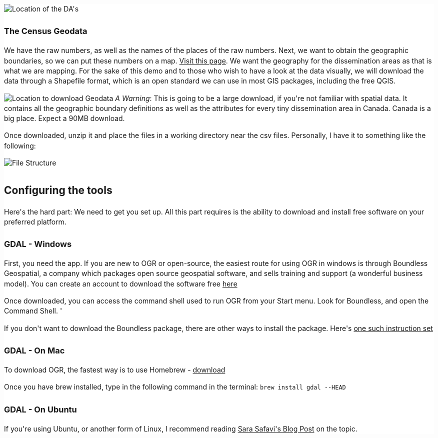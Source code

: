 ![Location of the DA's](../../assets/img/gdal_tutorial/download_files.PNG "Choose the CSV files for dissemination areas as well as electoral districts")


### The Census Geodata

We have the raw numbers, as well as the names of the places of the raw numbers. Next, we want to obtain the geographic boundaries, so we can put these numbers on a map. [Visit this page](https://www12.statcan.gc.ca/census-recensement/2011/geo/bound-limit/bound-limit-2016-eng.cfm). We want the geography for the dissemination areas as that is what we are mapping. For the sake of this demo and to those who wish to have a look at the data visually, we will download the data through a Shapefile format, which is an open standard we can use in most GIS packages, including the free QGIS.

![Location to download Geodata](../../assets/img/gdal_tutorial/download_geo.PNG)
*A Warning*: This is going to be a large download, if you're not familiar with spatial data. It contains all the geographic boundary definitions as well as the attributes for every tiny dissemination area in Canada. Canada is a big place. Expect a 90MB download. 

Once downloaded, unzip it and place the files in a working directory near the csv files. Personally, I have it to something like the following:

![File Structure](../../assets/img/gdal_tutorial/file_structure.PNG)

## Configuring the tools

Here's the hard part: We need to get you set up. All this part requires is the ability to download and install free software on your preferred platform.

### GDAL - Windows

First, you need the app. If you are new to OGR or open-source, the easiest route for using OGR in windows is through Boundless Geospatial, a company which packages open source geospatial software, and sells training and support (a wonderful business model). You can create an account to download the software free [here](https://connect.boundlessgeo.com/Downloads)

Once downloaded, you can access the command shell used to run OGR from your Start menu. Look for Boundless, and open the Command Shell. '

If you don't want to download the Boundless package, there are other ways to install the package. Here's [one such instruction set](https://sandbox.idre.ucla.edu/sandbox/tutorials/installing-gdal-for-windows)

### GDAL - On Mac

To download OGR, the fastest way is to use Homebrew - [download](https://brew.sh/)

Once you have brew installed, type in the following command in the terminal: `brew install gdal --HEAD`

### GDAL - On Ubuntu

If you're using Ubuntu, or another form of Linux, I recommend reading [Sara Safavi's Blog Post](http://www.sarasafavi.com/installing-gdalogr-on-ubuntu.html) on the topic. 
